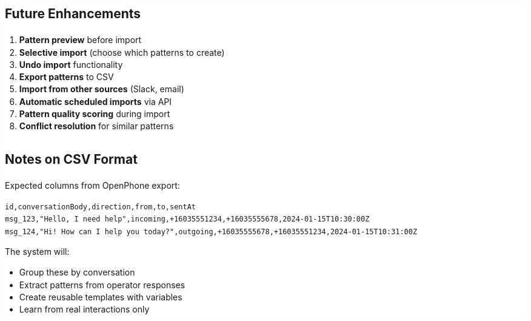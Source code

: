 ## Future Enhancements

1. **Pattern preview** before import
2. **Selective import** (choose which patterns to create)
3. **Undo import** functionality
4. **Export patterns** to CSV
5. **Import from other sources** (Slack, email)
6. **Automatic scheduled imports** via API
7. **Pattern quality scoring** during import
8. **Conflict resolution** for similar patterns

## Notes on CSV Format

Expected columns from OpenPhone export:
```csv
id,conversationBody,direction,from,to,sentAt
msg_123,"Hello, I need help",incoming,+16035551234,+16035555678,2024-01-15T10:30:00Z
msg_124,"Hi! How can I help you today?",outgoing,+16035555678,+16035551234,2024-01-15T10:31:00Z
```

The system will:
- Group these by conversation
- Extract patterns from operator responses
- Create reusable templates with variables
- Learn from real interactions only